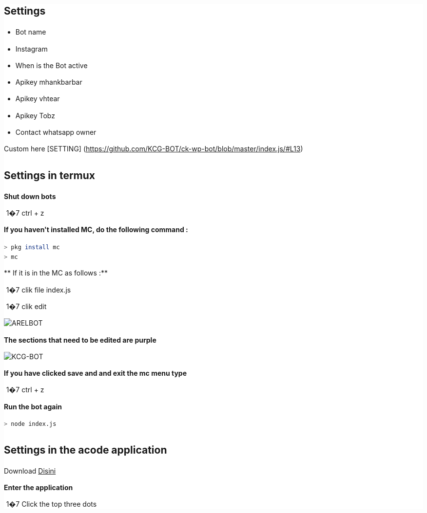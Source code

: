 ## Settings

* Bot name

* Instagram

* When is the Bot active

* Apikey mhankbarbar

* Apikey vhtear

* Apikey Tobz

* Contact whatsapp owner

Custom here [SETTING] (https://github.com/KCG-BOT/ck-wp-bot/blob/master/index.js/#L13)

## Settings in termux

 **Shut down bots**

 1�7 ctrl + z

 **If you haven't installed MC, do the following command :**

```bash
> pkg install mc
> mc
```
 ** If it is in the MC as follows :**

 1�7 clik file index.js

 1�7 clik edit

<img alt="ARELBOT" src ="https://user-images.githubusercontent.com/72728486/104452742-00388b00-55d6-11eb-9521-2ec9bf9fc07a.jpg" width="320">

 **The sections that need to be edited are purple**

   <img alt="KCG-BOT" src ="https://raw.githubusercontent.com/KCG-BOT/ck-wp-bot/master/assets/IMG_20210215_151924.jpg" width="480">

 **If you have clicked save and and exit the mc menu type**

 1�7 ctrl + z

 **Run the bot again**
```bash
> node index.js
```

## Settings in the acode application

Download [Disini](https://play.google.com/store/apps/details?id=com.foxdebug.acodefree)

 **Enter the application**

 1�7 Click the top three dots
